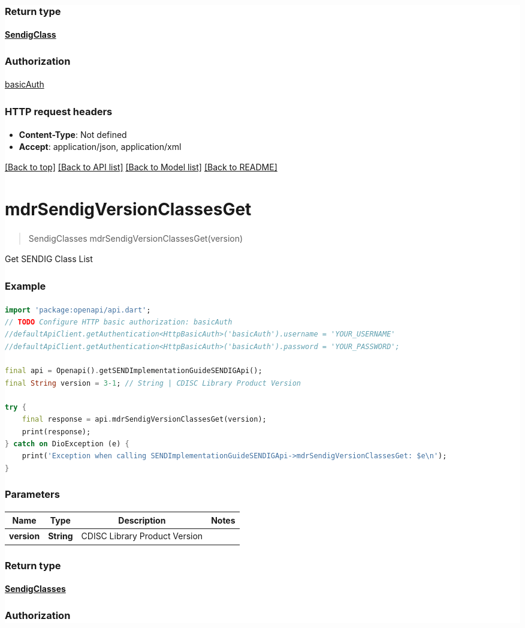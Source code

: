 ### Return type

[**SendigClass**](SendigClass.md)

### Authorization

[basicAuth](../README.md#basicAuth)

### HTTP request headers

 - **Content-Type**: Not defined
 - **Accept**: application/json, application/xml

[[Back to top]](#) [[Back to API list]](../README.md#documentation-for-api-endpoints) [[Back to Model list]](../README.md#documentation-for-models) [[Back to README]](../README.md)

# **mdrSendigVersionClassesGet**
> SendigClasses mdrSendigVersionClassesGet(version)



Get SENDIG Class List

### Example
```dart
import 'package:openapi/api.dart';
// TODO Configure HTTP basic authorization: basicAuth
//defaultApiClient.getAuthentication<HttpBasicAuth>('basicAuth').username = 'YOUR_USERNAME'
//defaultApiClient.getAuthentication<HttpBasicAuth>('basicAuth').password = 'YOUR_PASSWORD';

final api = Openapi().getSENDImplementationGuideSENDIGApi();
final String version = 3-1; // String | CDISC Library Product Version

try {
    final response = api.mdrSendigVersionClassesGet(version);
    print(response);
} catch on DioException (e) {
    print('Exception when calling SENDImplementationGuideSENDIGApi->mdrSendigVersionClassesGet: $e\n');
}
```

### Parameters

Name | Type | Description  | Notes
------------- | ------------- | ------------- | -------------
 **version** | **String**| CDISC Library Product Version | 

### Return type

[**SendigClasses**](SendigClasses.md)

### Authorization
